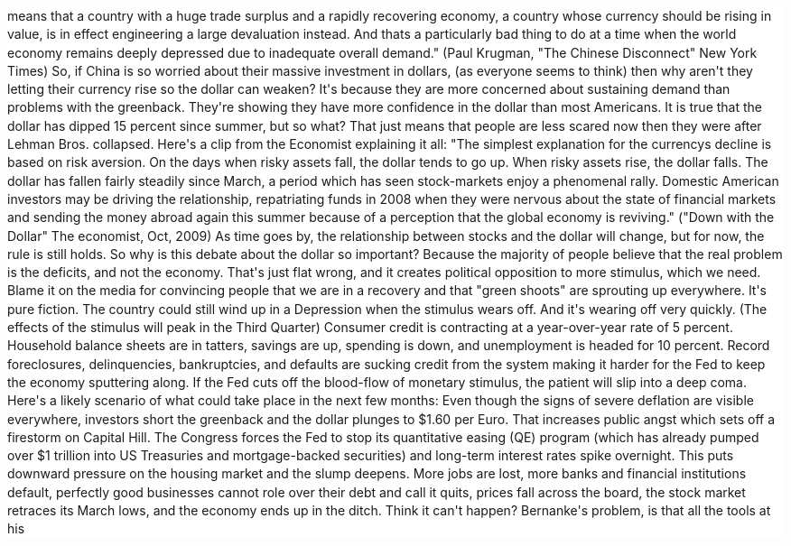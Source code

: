 means that a country with a huge trade surplus and a rapidly recovering
economy, a country whose currency should be rising in value, is in
effect engineering a large devaluation instead.
And thats a particularly bad thing to do at a time when the world
economy remains deeply depressed due to inadequate overall demand."
(Paul Krugman, "The Chinese Disconnect"
New York Times)
So, if China is so worried about their massive
investment in dollars, (as everyone seems to think) then why aren't they
letting their currency rise so the dollar can weaken?
It's because they are more concerned about
sustaining demand than problems with the greenback. They're showing they
have more confidence in the dollar than most Americans.
It is true that the dollar has dipped 15 percent since summer, but so what?
That just means that people are less scared now then they were after Lehman
Bros. collapsed.
Here's a clip from the Economist
explaining it all:
"The simplest explanation for the currencys
decline is based on risk aversion. On the days when risky assets fall,
the dollar tends to go up. When risky assets rise, the dollar falls. The
dollar has fallen fairly steadily since March, a period which has seen
stock-markets enjoy a phenomenal rally.
Domestic American investors may be driving
the relationship, repatriating funds in 2008 when they were nervous
about the state of financial markets and sending the money abroad again
this summer because of a perception that the global economy is
reviving."
("Down with the Dollar" The economist,
Oct, 2009)
As time goes by, the relationship between stocks
and the dollar will change, but for now, the rule is still holds.
So why is this debate about the dollar so important?
Because the majority of people believe that the real problem is the
deficits, and not the economy. That's just flat wrong, and it creates
political opposition to more stimulus, which we need. Blame it on the media
for convincing people that we are in a recovery and that "green shoots" are
sprouting up everywhere. It's pure fiction.
The country could still wind up in a Depression
when the stimulus wears off. And it's wearing off very quickly. (The effects
of the stimulus will peak in the Third Quarter)
Consumer credit is contracting at a year-over-year rate of 5 percent.
Household balance sheets are in tatters, savings are up, spending is down,
and unemployment is headed for 10 percent. Record foreclosures,
delinquencies, bankruptcies, and defaults are sucking credit from the system
making it harder for the Fed to keep the economy sputtering along. If the
Fed cuts off the blood-flow of monetary stimulus, the patient will slip into
a deep coma.
Here's a likely scenario of what could take place in the next few months:
Even though the signs of severe deflation
are visible everywhere, investors short the greenback and the dollar
plunges to $1.60 per Euro. That increases public angst which sets off a
firestorm on Capital Hill. The Congress forces the Fed to stop its
quantitative easing (QE) program (which has already pumped over $1
trillion into US Treasuries and mortgage-backed securities) and
long-term interest rates spike overnight.
This puts downward pressure on the housing
market and the slump deepens.
More jobs are lost, more banks and financial
institutions default, perfectly good businesses cannot role over their
debt and call it quits, prices fall across the board, the stock market
retraces its March lows, and the economy ends up in the ditch.
Think it can't happen?
Bernanke's problem, is that all the tools at his
